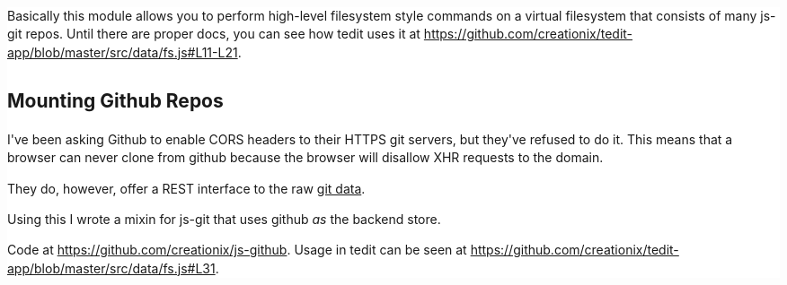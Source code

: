 Basically this module allows you to perform high-level filesystem style commands
on a virtual filesystem that consists of many js-git repos.  Until there are
proper docs, you can see how tedit uses it at <https://github.com/creationix/tedit-app/blob/master/src/data/fs.js#L11-L21>.

## Mounting Github Repos

I've been asking Github to enable CORS headers to their HTTPS git servers, but
they've refused to do it.  This means that a browser can never clone from github
because the browser will disallow XHR requests to the domain.

They do, however, offer a REST interface to the raw [git data](https://developer.github.com/v3/git/).

Using this I wrote a mixin for js-git that uses github *as* the backend store.

Code at <https://github.com/creationix/js-github>. Usage in tedit can be seen at
<https://github.com/creationix/tedit-app/blob/master/src/data/fs.js#L31>.
